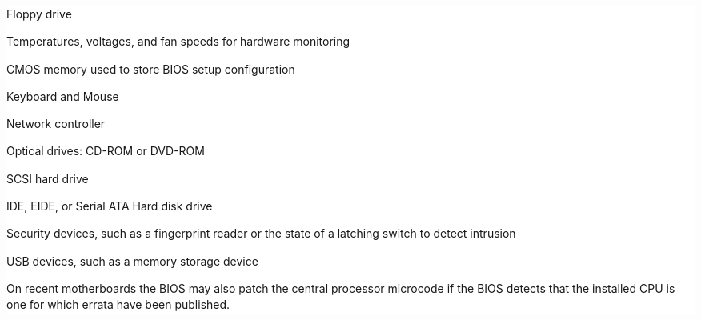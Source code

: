 Floppy drive

Temperatures, voltages, and fan speeds for hardware monitoring

CMOS memory used to store BIOS setup configuration

Keyboard and Mouse

Network controller

Optical drives: CD-ROM or DVD-ROM

SCSI hard drive

IDE, EIDE, or Serial ATA Hard disk drive

Security devices, such as a fingerprint reader or the state of a latching switch to detect intrusion

USB devices, such as a memory storage device

On recent motherboards the BIOS may also patch the central processor microcode if the BIOS detects that the installed CPU is one for which errata have been published.
